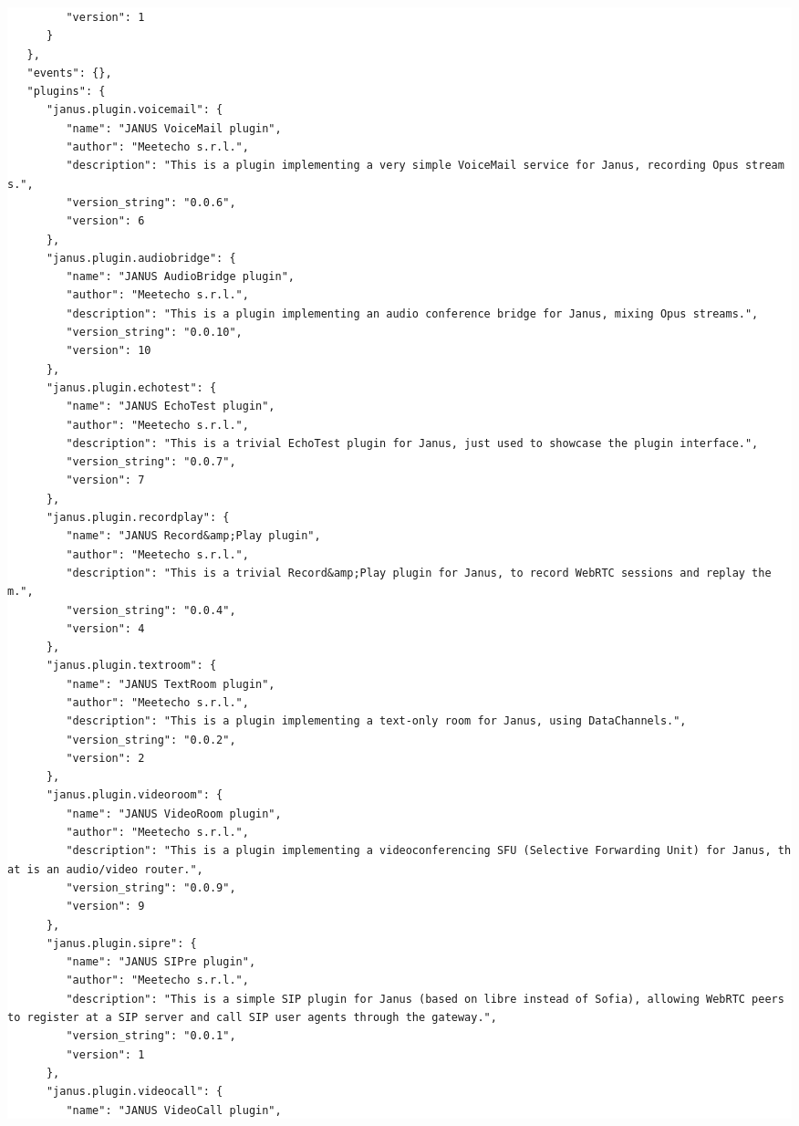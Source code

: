 ```
         "version": 1
      }
   },
   "events": {},
   "plugins": {
      "janus.plugin.voicemail": {
         "name": "JANUS VoiceMail plugin",
         "author": "Meetecho s.r.l.",
         "description": "This is a plugin implementing a very simple VoiceMail service for Janus, recording Opus streams.",
         "version_string": "0.0.6",
         "version": 6
      },
      "janus.plugin.audiobridge": {
         "name": "JANUS AudioBridge plugin",
         "author": "Meetecho s.r.l.",
         "description": "This is a plugin implementing an audio conference bridge for Janus, mixing Opus streams.",
         "version_string": "0.0.10",
         "version": 10
      },
      "janus.plugin.echotest": {
         "name": "JANUS EchoTest plugin",
         "author": "Meetecho s.r.l.",
         "description": "This is a trivial EchoTest plugin for Janus, just used to showcase the plugin interface.",
         "version_string": "0.0.7",
         "version": 7
      },
      "janus.plugin.recordplay": {
         "name": "JANUS Record&amp;Play plugin",
         "author": "Meetecho s.r.l.",
         "description": "This is a trivial Record&amp;Play plugin for Janus, to record WebRTC sessions and replay them.",
         "version_string": "0.0.4",
         "version": 4
      },
      "janus.plugin.textroom": {
         "name": "JANUS TextRoom plugin",
         "author": "Meetecho s.r.l.",
         "description": "This is a plugin implementing a text-only room for Janus, using DataChannels.",
         "version_string": "0.0.2",
         "version": 2
      },
      "janus.plugin.videoroom": {
         "name": "JANUS VideoRoom plugin",
         "author": "Meetecho s.r.l.",
         "description": "This is a plugin implementing a videoconferencing SFU (Selective Forwarding Unit) for Janus, that is an audio/video router.",
         "version_string": "0.0.9",
         "version": 9
      },
      "janus.plugin.sipre": {
         "name": "JANUS SIPre plugin",
         "author": "Meetecho s.r.l.",
         "description": "This is a simple SIP plugin for Janus (based on libre instead of Sofia), allowing WebRTC peers to register at a SIP server and call SIP user agents through the gateway.",
         "version_string": "0.0.1",
         "version": 1
      },
      "janus.plugin.videocall": {
         "name": "JANUS VideoCall plugin",
```